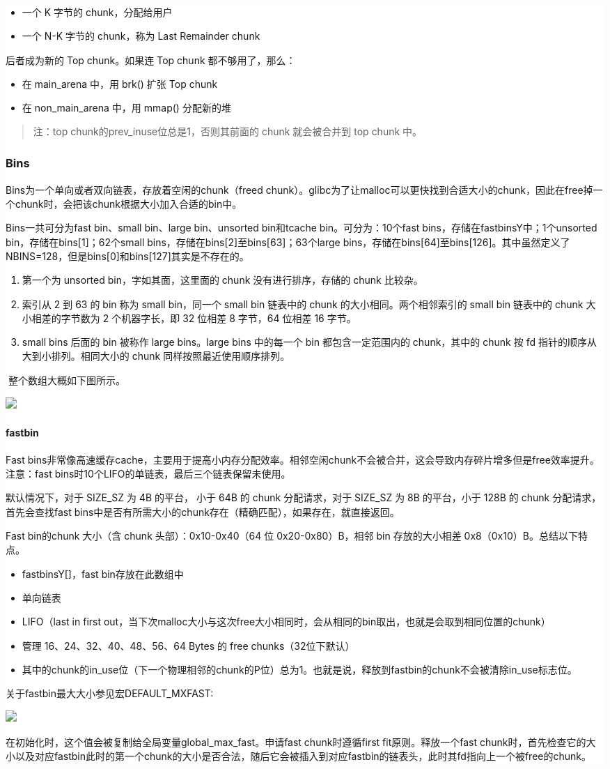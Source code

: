 - 一个 K 字节的 chunk，分配给用户

- 一个 N-K 字节的 chunk，称为 Last Remainder chunk

后者成为新的 Top chunk。如果连 Top chunk 都不够用了，那么：

- 在 main_arena 中，用 brk() 扩张 Top chunk

- 在 non_main_arena 中，用 mmap() 分配新的堆

> 注：top chunk的prev_inuse位总是1，否则其前面的 chunk 就会被合并到 top chunk 中。

### Bins

Bins为一个单向或者双向链表，存放着空闲的chunk（freed chunk）。glibc为了让malloc可以更快找到合适大小的chunk，因此在free掉一个chunk时，会把该chunk根据大小加入合适的bin中。

Bins一共可分为fast bin、small bin、large bin、unsorted bin和tcache bin。可分为：10个fast bins，存储在fastbinsY中；1个unsorted bin，存储在bins[1]；62个small bins，存储在bins[2]至bins[63]；63个large bins，存储在bins[64]至bins[126]。其中虽然定义了NBINS=128，但是bins[0]和bins[127]其实是不存在的。

1. 第一个为 unsorted bin，字如其面，这里面的 chunk 没有进行排序，存储的 chunk 比较杂。

2. 索引从 2 到 63 的 bin 称为 small bin，同一个 small bin 链表中的 chunk 的大小相同。两个相邻索引的 small bin 链表中的 chunk 大小相差的字节数为 2 个机器字长，即 32 位相差 8 字节，64 位相差 16 字节。

3. small bins 后面的 bin 被称作 large bins。large bins 中的每一个 bin 都包含一定范围内的 chunk，其中的 chunk 按 fd 指针的顺序从大到小排列。相同大小的 chunk 同样按照最近使用顺序排列。

​    整个数组大概如下图所示。

![](/assets/wgpsec/images/heap/9.png)

#### fastbin

Fast bins非常像高速缓存cache，主要用于提高小内存分配效率。相邻空闲chunk不会被合并，这会导致内存碎片增多但是free效率提升。注意：fast bins时10个LIFO的单链表，最后三个链表保留未使用。

默认情况下，对于 SIZE_SZ 为 4B 的平台， 小于 64B 的 chunk 分配请求，对于 SIZE_SZ 为 8B 的平台，小于 128B 的 chunk 分配请求，首先会查找fast bins中是否有所需大小的chunk存在（精确匹配），如果存在，就直接返回。

Fast bin的chunk 大小（含 chunk 头部）：0x10-0x40（64 位 0x20-0x80）B，相邻 bin 存放的大小相差 0x8（0x10）B。总结以下特点。

- fastbinsY[]，fast bin存放在此数组中 

- 单向链表 

- LIFO（last in first out，当下次malloc大小与这次free大小相同时，会从相同的bin取出，也就是会取到相同位置的chunk） 

- 管理 16、24、32、40、48、56、64 Bytes 的 free chunks（32位下默认） 

- 其中的chunk的in_use位（下一个物理相邻的chunk的P位）总为1。也就是说，释放到fastbin的chunk不会被清除in_use标志位。

关于fastbin最大大小参见宏DEFAULT_MXFAST:

![](/assets/wgpsec/images/heap/10.png)

在初始化时，这个值会被复制给全局变量global_max_fast。申请fast chunk时遵循first fit原则。释放一个fast chunk时，首先检查它的大小以及对应fastbin此时的第一个chunk的大小是否合法，随后它会被插入到对应fastbin的链表头，此时其fd指向上一个被free的chunk。
